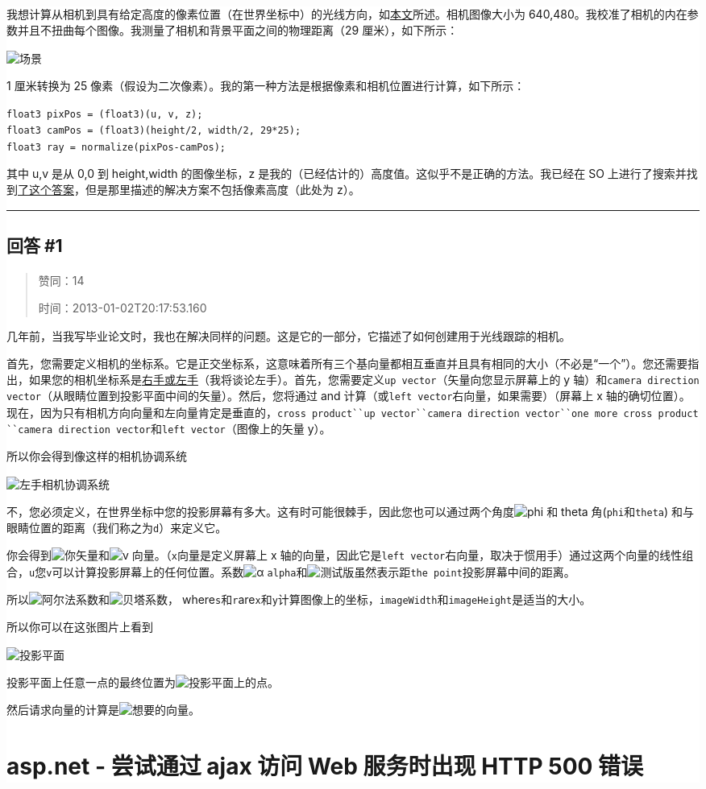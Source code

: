 我想计算从相机到具有给定高度的像素位置（在世界坐标中）的光线方向，如[本文](http://gl.ict.usc.edu/Research/HeadCam/SIG2010_HeadMount_Paper.pdf)所述。相机图像大小为 640,480。我校准了相机的内在参数并且不扭曲每个图像。我测量了相机和背景平面之间的物理距离（29 厘米），如下所示：

![场景](../Images/1728a4afb5ad7f80cf8535ad8063c064.png)

1 厘米转换为 25 像素（假设为二次像素）。我的第一种方法是根据像素和相机位置进行计算，如下所示：

```
float3 pixPos = (float3)(u, v, z);
float3 camPos = (float3)(height/2, width/2, 29*25);
float3 ray = normalize(pixPos-camPos); 
```

其中 u,v 是从 0,0 到 height,width 的图像坐标，z 是我的（已经估计的）高度值。这似乎不是正确的方法。我已经在 SO 上进行了搜索并找到[了这个答案](https://stackoverflow.com/questions/10432600/calculate-ray-direction-vector-from-screen-coordanate)，但是那里描述的解决方案不包括像素高度（此处为 z）。

* * *

## 回答 #1

> 赞同：14
> 
> 时间：2013-01-02T20:17:53.160

几年前，当我写毕业论文时，我也在解决同样的问题。这是它的一部分，它描述了如何创建用于光线跟踪的相机。

首先，您需要定义相机的坐标系。它是正交坐标系，这意味着所有三个基向量都相互垂直并且具有相同的大小（不必是“一个”）。您还需要指出，如果您的相机坐标系是[右手或左手](http://en.wikipedia.org/wiki/Cartesian_coordinate_system#Orientation_and_handedness)（我将谈论左手）。首先，您需要定义`up vector`（矢量向您显示屏幕上的 y 轴）和`camera direction vector`（从眼睛位置到投影平面中间的矢量）。然后，您将通过 and 计算（或`left vector`右向量，如果需要）（屏幕上 x 轴的确切位置）。现在，因为只有相机方向向量和左向量肯定是垂直的，`cross product``up vector``camera direction vector``one more cross product``camera direction vector`和`left vector`（图像上的矢量 y）。

所以你会得到像这样的相机协调系统

![左手相机协调系统](../Images/9067b9c77295f2ca151da7871e373ca3.png)

不，您必须定义，在世界坐标中您的投影屏幕有多大。这有时可能很棘手，因此您也可以通过两个角度![phi 和 theta 角](../Images/4eaf98d341f3748b5a83d005cbd3704b.png)(`phi`和`theta`) 和与眼睛位置的距离（我们称之为`d`）来定义它。

你会得到![你矢量](../Images/7f99cc4c9c774566d58d1acfafbbbd91.png)和![v 向量](../Images/1188d2d56d017d03574cb862ddaebf87.png)。（`x`向量是定义屏幕上 x 轴的向量，因此它是`left vector`右向量，取决于惯用手）通过这两个向量的线性组合，`u`您`v`可以计算投影屏幕上的任何位置。系数![α](../Images/eca6afb2d0bb142046757b039100849b.png) `alpha`和![测试版](../Images/9fc93480e6e2374150d7ebe034a4a7ce.png)虽然表示距`the point`投影屏幕中间的距离。

所以![阿尔法系数](../Images/c2510b8eb65a1f69857e8a822bcf68aa.png)和![贝塔系数](../Images/1d1a8b21b01fac02929a02c73e9d6276.png)， where`s`和`r`are`x`和`y`计算图像上的坐标，`imageWidth`和`imageHeight`是适当的大小。

所以你可以在这张图片上看到

![投影平面](../Images/1651e827fb25a1ac4436afd3bd1e1156.png)

投影平面上任意一点的最终位置为![投影平面上的点](../Images/0ba7e97b43aa2dee1adaede3dc6087af.png)。

然后请求向量的计算是![想要的向量](../Images/50c9814072fa5b47f3e856dfa003984a.png)。

# asp.net - 尝试通过 ajax 访问 Web 服务时出现 HTTP 500 错误

